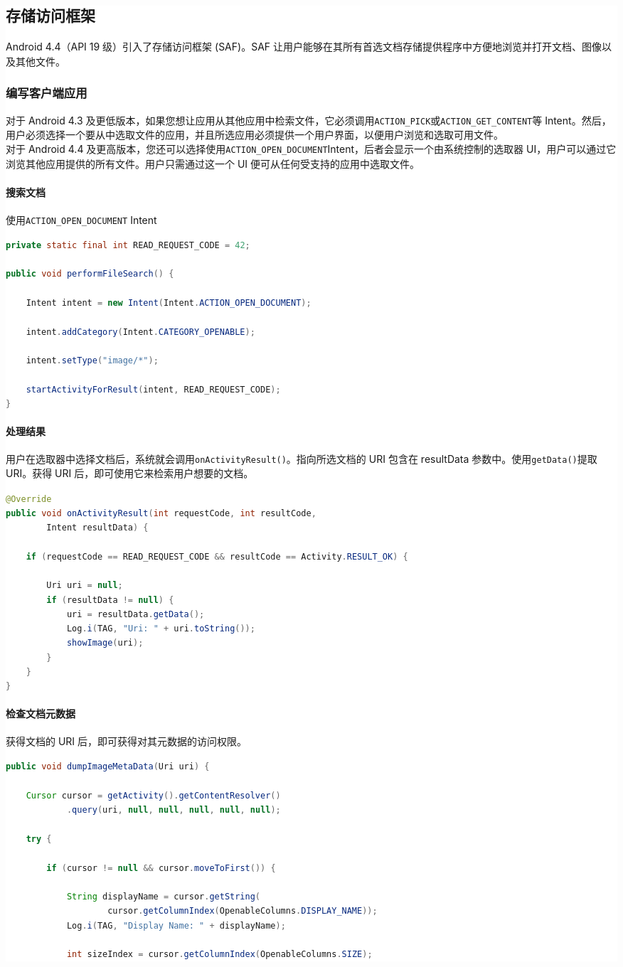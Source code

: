 ## 存储访问框架
Android 4.4（API 19 级）引入了存储访问框架 (SAF)。SAF 让用户能够在其所有首选文档存储提供程序中方便地浏览并打开文档、图像以及其他文件。 

### 编写客户端应用
对于 Android 4.3 及更低版本，如果您想让应用从其他应用中检索文件，它必须调用`ACTION_PICK`或`ACTION_GET_CONTENT`等 Intent。然后，用户必须选择一个要从中选取文件的应用，并且所选应用必须提供一个用户界面，以便用户浏览和选取可用文件。<br>
对于 Android 4.4 及更高版本，您还可以选择使用`ACTION_OPEN_DOCUMENT`Intent，后者会显示一个由系统控制的选取器 UI，用户可以通过它浏览其他应用提供的所有文件。用户只需通过这一个 UI 便可从任何受支持的应用中选取文件。

#### 搜索文档
使用`ACTION_OPEN_DOCUMENT` Intent
``` java
private static final int READ_REQUEST_CODE = 42;

public void performFileSearch() {

    Intent intent = new Intent(Intent.ACTION_OPEN_DOCUMENT);

    intent.addCategory(Intent.CATEGORY_OPENABLE);

    intent.setType("image/*");

    startActivityForResult(intent, READ_REQUEST_CODE);
}
```

#### 处理结果
用户在选取器中选择文档后，系统就会调用`onActivityResult()`。指向所选文档的 URI 包含在 resultData 参数中。使用`getData()`提取 URI。获得 URI 后，即可使用它来检索用户想要的文档。
``` java
@Override
public void onActivityResult(int requestCode, int resultCode,
        Intent resultData) {

    if (requestCode == READ_REQUEST_CODE && resultCode == Activity.RESULT_OK) {
      
        Uri uri = null;
        if (resultData != null) {
            uri = resultData.getData();
            Log.i(TAG, "Uri: " + uri.toString());
            showImage(uri);
        }
    }
}
```

#### 检查文档元数据
获得文档的 URI 后，即可获得对其元数据的访问权限。
``` java
public void dumpImageMetaData(Uri uri) {

    Cursor cursor = getActivity().getContentResolver()
            .query(uri, null, null, null, null, null);

    try {
 
        if (cursor != null && cursor.moveToFirst()) {

            String displayName = cursor.getString(
                    cursor.getColumnIndex(OpenableColumns.DISPLAY_NAME));
            Log.i(TAG, "Display Name: " + displayName);

            int sizeIndex = cursor.getColumnIndex(OpenableColumns.SIZE);
```